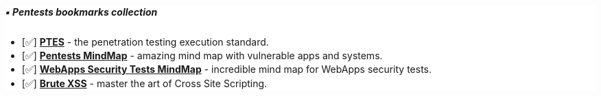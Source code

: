 ##### ▪️ Pentests bookmarks collection

- [✅] [**PTES**](http://www.pentest-standard.org/index.php/Main_Page) - the penetration testing execution standard.
- [✅] [**Pentests MindMap**](https://www.amanhardikar.com/mindmaps/Practice.html) - amazing mind map with vulnerable apps and systems.
- [✅] [**WebApps Security Tests MindMap**](https://www.amanhardikar.com/mindmaps/webapptest.html) - incredible mind map for WebApps security tests.
- [✅] [**Brute XSS**](https://brutelogic.com.br/blog/) - master the art of Cross Site Scripting.
